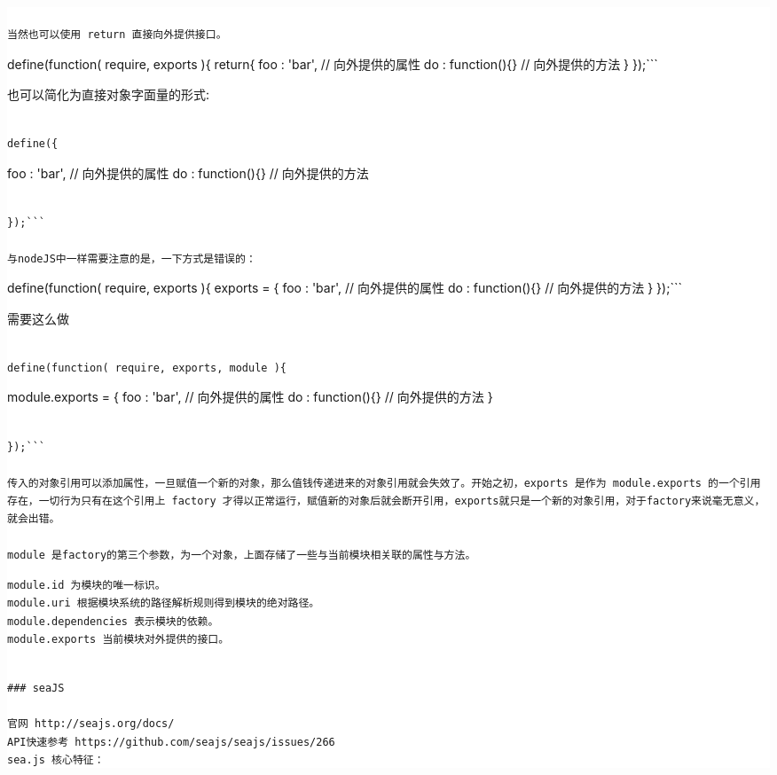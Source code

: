 ```

当然也可以使用 return 直接向外提供接口。

```
define(function( require, exports ){
    return{
        foo : 'bar', // 向外提供的属性
        do : function(){} // 向外提供的方法
    }
});```

也可以简化为直接对象字面量的形式:
```

define({

```
foo : 'bar', // 向外提供的属性
do : function(){} // 向外提供的方法
```

});```

与nodeJS中一样需要注意的是，一下方式是错误的：

```
define(function( require, exports ){
    exports = {
        foo : 'bar', // 向外提供的属性
        do : function(){} // 向外提供的方法
    }
});```


需要这么做
```

define(function( require, exports, module ){

```
module.exports = {
    foo : 'bar', // 向外提供的属性
    do : function(){} // 向外提供的方法
}
```

});```

传入的对象引用可以添加属性，一旦赋值一个新的对象，那么值钱传递进来的对象引用就会失效了。开始之初，exports 是作为 module.exports 的一个引用存在，一切行为只有在这个引用上 factory 才得以正常运行，赋值新的对象后就会断开引用，exports就只是一个新的对象引用，对于factory来说毫无意义，就会出错。

module 是factory的第三个参数，为一个对象，上面存储了一些与当前模块相关联的属性与方法。

```
    module.id 为模块的唯一标识。
    module.uri 根据模块系统的路径解析规则得到模块的绝对路径。
    module.dependencies 表示模块的依赖。
    module.exports 当前模块对外提供的接口。
```

### seaJS

官网 http://seajs.org/docs/
API快速参考 https://github.com/seajs/seajs/issues/266
sea.js 核心特征：

```
